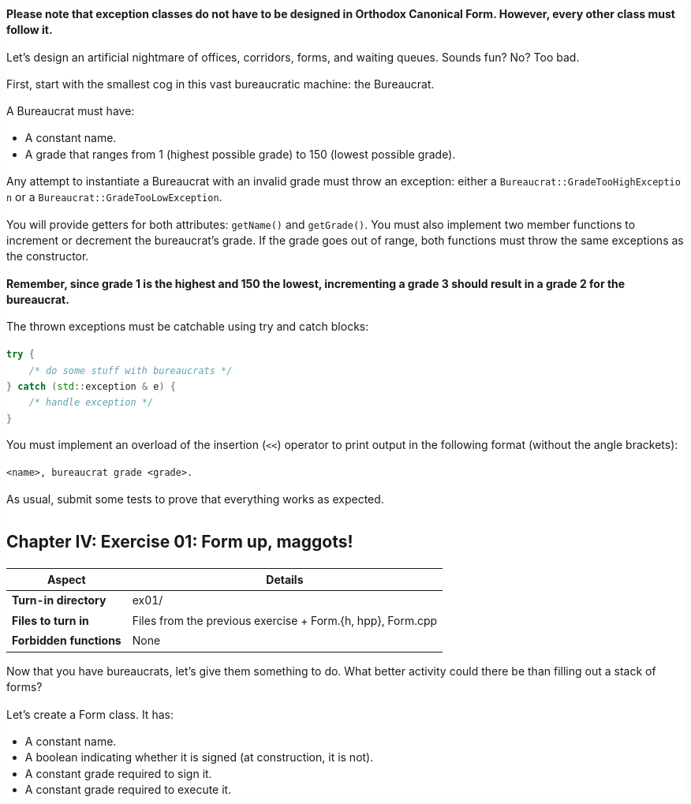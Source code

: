 **Please note that exception classes do not have to be designed in Orthodox Canonical Form. However, every other class must follow it.**

Let’s design an artificial nightmare of offices, corridors, forms, and waiting queues. Sounds fun? No? Too bad.

First, start with the smallest cog in this vast bureaucratic machine: the Bureaucrat.

A Bureaucrat must have:
- A constant name.
- A grade that ranges from 1 (highest possible grade) to 150 (lowest possible grade).

Any attempt to instantiate a Bureaucrat with an invalid grade must throw an exception: either a `Bureaucrat::GradeTooHighException` or a `Bureaucrat::GradeTooLowException`.

You will provide getters for both attributes: `getName()` and `getGrade()`. You must also implement two member functions to increment or decrement the bureaucrat’s grade. If the grade goes out of range, both functions must throw the same exceptions as the constructor.

**Remember, since grade 1 is the highest and 150 the lowest, incrementing a grade 3 should result in a grade 2 for the bureaucrat.**

The thrown exceptions must be catchable using try and catch blocks:

```cpp
try {
    /* do some stuff with bureaucrats */
} catch (std::exception & e) {
    /* handle exception */
}
```

You must implement an overload of the insertion (`<<`) operator to print output in the following format (without the angle brackets):

`<name>, bureaucrat grade <grade>.`

As usual, submit some tests to prove that everything works as expected.

## Chapter IV: Exercise 01: Form up, maggots!

| Aspect                  | Details                                                                 |
|-------------------------|-------------------------------------------------------------------------|
| **Turn-in directory**   | ex01/                                                                   |
| **Files to turn in**    | Files from the previous exercise + Form.{h, hpp}, Form.cpp              |
| **Forbidden functions** | None                                                                    |

Now that you have bureaucrats, let’s give them something to do. What better activity could there be than filling out a stack of forms?

Let’s create a Form class. It has:
- A constant name.
- A boolean indicating whether it is signed (at construction, it is not).
- A constant grade required to sign it.
- A constant grade required to execute it.
